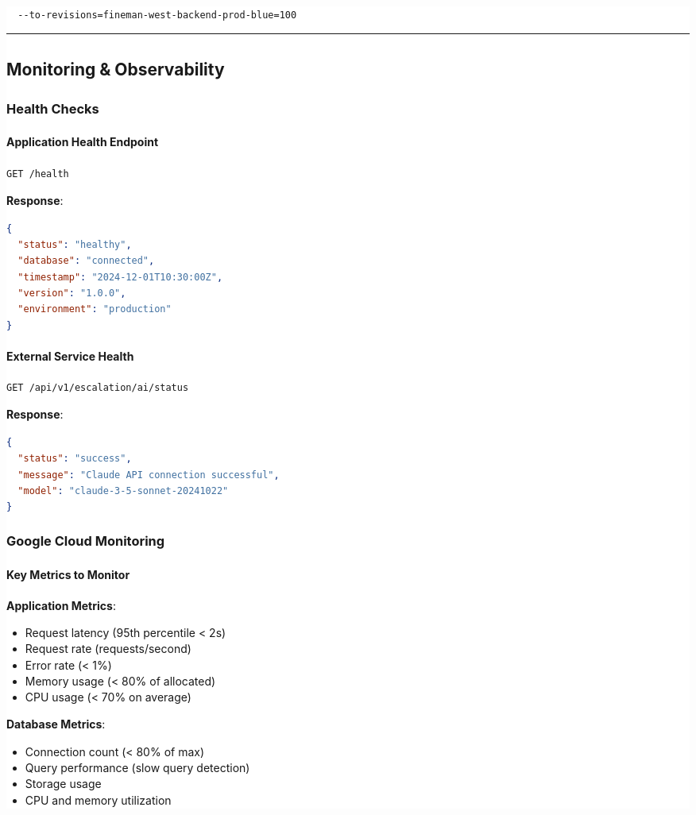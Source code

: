 ```bash
  --to-revisions=fineman-west-backend-prod-blue=100
```

---

## Monitoring & Observability

### Health Checks

#### Application Health Endpoint
```http
GET /health
```

**Response**:
```json
{
  "status": "healthy",
  "database": "connected",
  "timestamp": "2024-12-01T10:30:00Z",
  "version": "1.0.0",
  "environment": "production"
}
```

#### External Service Health
```http
GET /api/v1/escalation/ai/status
```

**Response**:
```json
{
  "status": "success",
  "message": "Claude API connection successful",
  "model": "claude-3-5-sonnet-20241022"
}
```

### Google Cloud Monitoring

#### Key Metrics to Monitor

**Application Metrics**:
- Request latency (95th percentile < 2s)
- Request rate (requests/second)
- Error rate (< 1%)
- Memory usage (< 80% of allocated)
- CPU usage (< 70% on average)

**Database Metrics**:
- Connection count (< 80% of max)
- Query performance (slow query detection)
- Storage usage
- CPU and memory utilization
